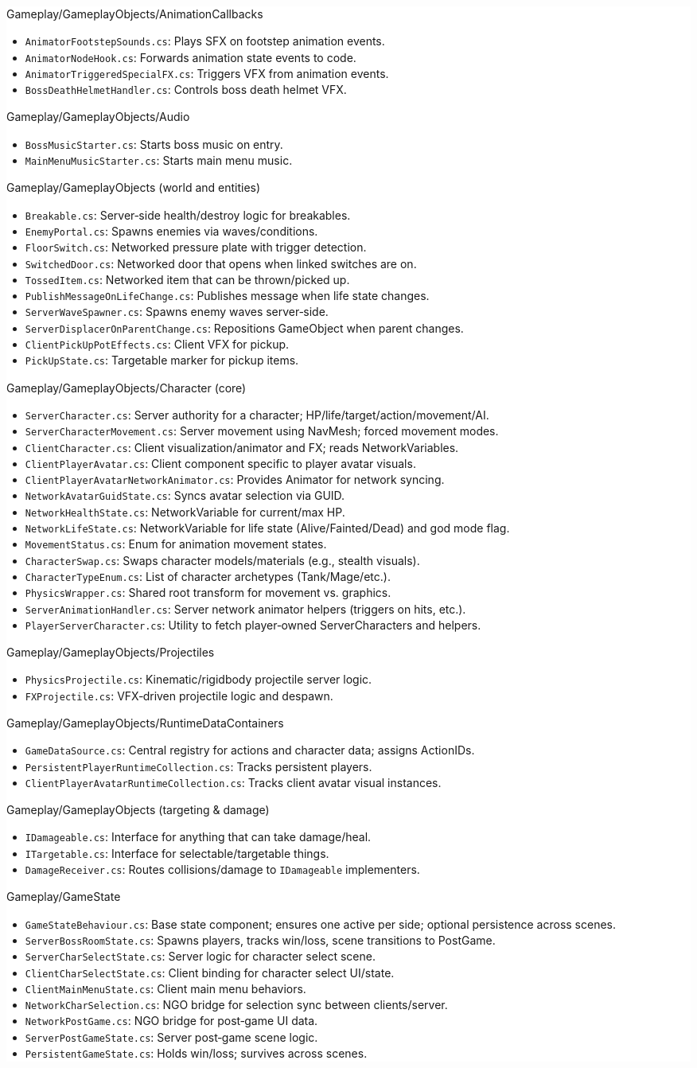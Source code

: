 Gameplay/GameplayObjects/AnimationCallbacks
- `AnimatorFootstepSounds.cs`: Plays SFX on footstep animation events.
- `AnimatorNodeHook.cs`: Forwards animation state events to code.
- `AnimatorTriggeredSpecialFX.cs`: Triggers VFX from animation events.
- `BossDeathHelmetHandler.cs`: Controls boss death helmet VFX.

Gameplay/GameplayObjects/Audio
- `BossMusicStarter.cs`: Starts boss music on entry.
- `MainMenuMusicStarter.cs`: Starts main menu music.

Gameplay/GameplayObjects (world and entities)
- `Breakable.cs`: Server‑side health/destroy logic for breakables.
- `EnemyPortal.cs`: Spawns enemies via waves/conditions.
- `FloorSwitch.cs`: Networked pressure plate with trigger detection.
- `SwitchedDoor.cs`: Networked door that opens when linked switches are on.
- `TossedItem.cs`: Networked item that can be thrown/picked up.
- `PublishMessageOnLifeChange.cs`: Publishes message when life state changes.
- `ServerWaveSpawner.cs`: Spawns enemy waves server‑side.
- `ServerDisplacerOnParentChange.cs`: Repositions GameObject when parent changes.
- `ClientPickUpPotEffects.cs`: Client VFX for pickup.
- `PickUpState.cs`: Targetable marker for pickup items.

Gameplay/GameplayObjects/Character (core)
- `ServerCharacter.cs`: Server authority for a character; HP/life/target/action/movement/AI.
- `ServerCharacterMovement.cs`: Server movement using NavMesh; forced movement modes.
- `ClientCharacter.cs`: Client visualization/animator and FX; reads NetworkVariables.
- `ClientPlayerAvatar.cs`: Client component specific to player avatar visuals.
- `ClientPlayerAvatarNetworkAnimator.cs`: Provides Animator for network syncing.
- `NetworkAvatarGuidState.cs`: Syncs avatar selection via GUID.
- `NetworkHealthState.cs`: NetworkVariable for current/max HP.
- `NetworkLifeState.cs`: NetworkVariable for life state (Alive/Fainted/Dead) and god mode flag.
- `MovementStatus.cs`: Enum for animation movement states.
- `CharacterSwap.cs`: Swaps character models/materials (e.g., stealth visuals).
- `CharacterTypeEnum.cs`: List of character archetypes (Tank/Mage/etc.).
- `PhysicsWrapper.cs`: Shared root transform for movement vs. graphics.
- `ServerAnimationHandler.cs`: Server network animator helpers (triggers on hits, etc.).
- `PlayerServerCharacter.cs`: Utility to fetch player‑owned ServerCharacters and helpers.

Gameplay/GameplayObjects/Projectiles
- `PhysicsProjectile.cs`: Kinematic/rigidbody projectile server logic.
- `FXProjectile.cs`: VFX‑driven projectile logic and despawn.

Gameplay/GameplayObjects/RuntimeDataContainers
- `GameDataSource.cs`: Central registry for actions and character data; assigns ActionIDs.
- `PersistentPlayerRuntimeCollection.cs`: Tracks persistent players.
- `ClientPlayerAvatarRuntimeCollection.cs`: Tracks client avatar visual instances.

Gameplay/GameplayObjects (targeting & damage)
- `IDamageable.cs`: Interface for anything that can take damage/heal.
- `ITargetable.cs`: Interface for selectable/targetable things.
- `DamageReceiver.cs`: Routes collisions/damage to `IDamageable` implementers.

Gameplay/GameState
- `GameStateBehaviour.cs`: Base state component; ensures one active per side; optional persistence across scenes.
- `ServerBossRoomState.cs`: Spawns players, tracks win/loss, scene transitions to PostGame.
- `ServerCharSelectState.cs`: Server logic for character select scene.
- `ClientCharSelectState.cs`: Client binding for character select UI/state.
- `ClientMainMenuState.cs`: Client main menu behaviors.
- `NetworkCharSelection.cs`: NGO bridge for selection sync between clients/server.
- `NetworkPostGame.cs`: NGO bridge for post‑game UI data.
- `ServerPostGameState.cs`: Server post‑game scene logic.
- `PersistentGameState.cs`: Holds win/loss; survives across scenes.
